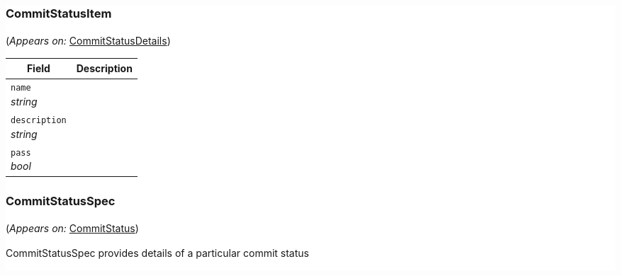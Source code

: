 </td>
</tr>
</tbody>
</table>
<h3 id="jenkins.io/v1.CommitStatusItem">CommitStatusItem
</h3>
<p>
(<em>Appears on:</em>
<a href="#jenkins.io/v1.CommitStatusDetails">CommitStatusDetails</a>)
</p>
<p>
</p>
<table>
<thead>
<tr>
<th>Field</th>
<th>Description</th>
</tr>
</thead>
<tbody>
<tr>
<td>
<code>name</code></br>
<em>
string
</em>
</td>
<td>
</td>
</tr>
<tr>
<td>
<code>description</code></br>
<em>
string
</em>
</td>
<td>
</td>
</tr>
<tr>
<td>
<code>pass</code></br>
<em>
bool
</em>
</td>
<td>
</td>
</tr>
</tbody>
</table>
<h3 id="jenkins.io/v1.CommitStatusSpec">CommitStatusSpec
</h3>
<p>
(<em>Appears on:</em>
<a href="#jenkins.io/v1.CommitStatus">CommitStatus</a>)
</p>
<p>
<p>CommitStatusSpec provides details of a particular commit status</p>
</p>
<table>
<thead>
<tr>